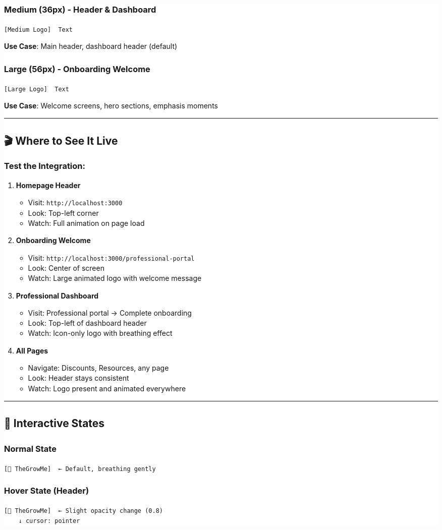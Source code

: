 ### Medium (36px) - Header & Dashboard
```
[Medium Logo]  Text
```
**Use Case**: Main header, dashboard header (default)

### Large (56px) - Onboarding Welcome
```
[Large Logo]  Text
```
**Use Case**: Welcome screens, hero sections, emphasis moments

---

## 🎬 Where to See It Live

### Test the Integration:

1. **Homepage Header**
   - Visit: `http://localhost:3000`
   - Look: Top-left corner
   - Watch: Full animation on page load

2. **Onboarding Welcome**
   - Visit: `http://localhost:3000/professional-portal`
   - Look: Center of screen
   - Watch: Large animated logo with welcome message

3. **Professional Dashboard**
   - Visit: Professional portal → Complete onboarding
   - Look: Top-left of dashboard header
   - Watch: Icon-only logo with breathing effect

4. **All Pages**
   - Navigate: Discounts, Resources, any page
   - Look: Header stays consistent
   - Watch: Logo present and animated everywhere

---

## 💫 Interactive States

### Normal State
```
[🌱 TheGrowMe]  ← Default, breathing gently
```

### Hover State (Header)
```
[🌱 TheGrowMe]  ← Slight opacity change (0.8)
    ↓ cursor: pointer
```
